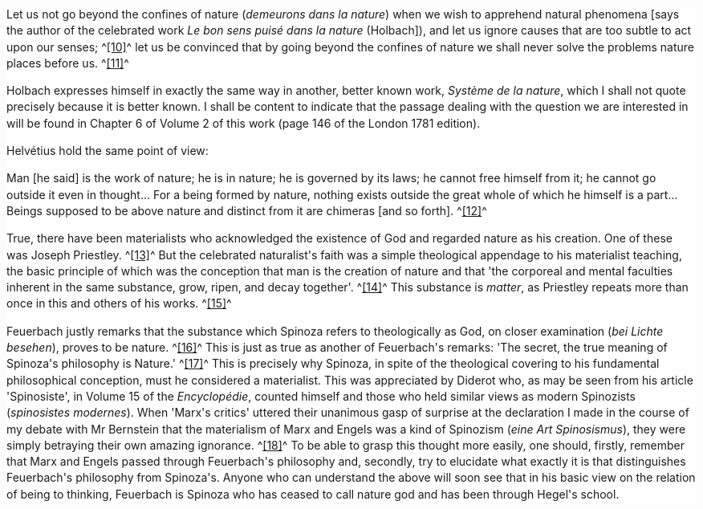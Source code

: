 Let us not go beyond the confines of nature (*demeurons dans la nature*)
when we wish to apprehend natural phenomena \[says the author of the
celebrated work *Le bon sens puisé dans la nature* (Holbach\]), and let
us ignore causes that are too subtle to act upon our senses;
^[\[10\]](#n10)^ let us be convinced that by going beyond the confines
of nature we shall never solve the problems nature places before us.
^[\[11\]](#n11)^

Holbach expresses himself in exactly the same way in another, better
known work, *Système de la nature*, which I shall not quote precisely
because it is better known. I shall be content to indicate that the
passage dealing with the question we are interested in will be found in
Chapter 6 of Volume 2 of this work (page 146 of the London 1781
edition).

Helvétius hold the same point of view:

Man \[he said\] is the work of nature; he is in nature; he is governed
by its laws; he cannot free himself from it; he cannot go outside it
even in thought\... For a being formed by nature, nothing exists outside
the great whole of which he himself is a part\... Beings supposed to be
above nature and distinct from it are chimeras \[and so forth\].
^[\[12\]](#n12)^

True, there have been materialists who acknowledged the existence of God
and regarded nature as his creation. One of these was Joseph Priestley.
^[\[13\]](#n13)^ But the celebrated naturalist's faith was a simple
theological appendage to his materialist teaching, the basic principle
of which was the conception that man is the creation of nature and that
'the corporeal and mental faculties inherent in the same substance,
grow, ripen, and decay together'. ^[\[14\]](#n14)^ This substance is
*matter*, as Priestley repeats more than once in this and others of his
works. ^[\[15\]](#n15)^

Feuerbach justly remarks that the substance which Spinoza refers to
theologically as God, on closer examination (*bei Lichte besehen*),
proves to be nature. ^[\[16\]](#n16)^ This is just as true as another of
Feuerbach's remarks: 'The secret, the true meaning of Spinoza's
philosophy is Nature.' ^[\[17\]](#n17)^ This is precisely why Spinoza,
in spite of the theological covering to his fundamental philosophical
conception, must he considered a materialist. This was appreciated by
Diderot who, as may be seen from his article 'Spinosiste', in Volume 15
of the *Encyclopédie*, counted himself and those who held similar views
as modern Spinozists (*spinosistes modernes*). When 'Marx's critics'
uttered their unanimous gasp of surprise at the declaration I made in
the course of my debate with Mr Bernstein that the materialism of Marx
and Engels was a kind of Spinozism (*eine Art Spinosismus*), they were
simply betraying their own amazing ignorance. ^[\[18\]](#n18)^ To be
able to grasp this thought more easily, one should, firstly, remember
that Marx and Engels passed through Feuerbach's philosophy and,
secondly, try to elucidate what exactly it is that distinguishes
Feuerbach's philosophy from Spinoza's. Anyone who can understand the
above will soon see that in his basic view on the relation of being to
thinking, Feuerbach is Spinoza who has ceased to call nature god and has
been through Hegel's school.
